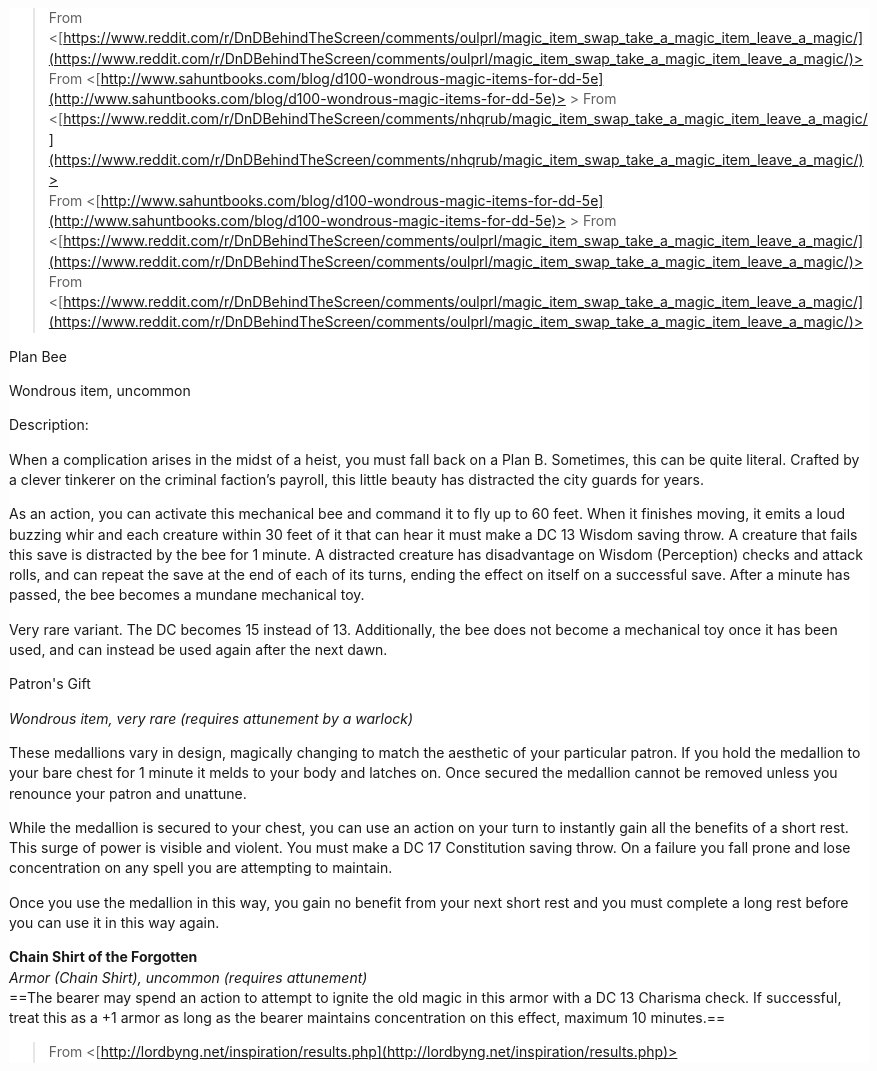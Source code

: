  > From <[https://www.reddit.com/r/DnDBehindTheScreen/comments/oulprl/magic_item_swap_take_a_magic_item_leave_a_magic/](https://www.reddit.com/r/DnDBehindTheScreen/comments/oulprl/magic_item_swap_take_a_magic_item_leave_a_magic/)>  
 > From <[http://www.sahuntbooks.com/blog/d100-wondrous-magic-items-for-dd-5e](http://www.sahuntbooks.com/blog/d100-wondrous-magic-items-for-dd-5e)>         > From <[https://www.reddit.com/r/DnDBehindTheScreen/comments/nhqrub/magic_item_swap_take_a_magic_item_leave_a_magic/](https://www.reddit.com/r/DnDBehindTheScreen/comments/nhqrub/magic_item_swap_take_a_magic_item_leave_a_magic/)>     
> From <[http://www.sahuntbooks.com/blog/d100-wondrous-magic-items-for-dd-5e](http://www.sahuntbooks.com/blog/d100-wondrous-magic-items-for-dd-5e)>   > From <[https://www.reddit.com/r/DnDBehindTheScreen/comments/oulprl/magic_item_swap_take_a_magic_item_leave_a_magic/](https://www.reddit.com/r/DnDBehindTheScreen/comments/oulprl/magic_item_swap_take_a_magic_item_leave_a_magic/)>     
> From <[https://www.reddit.com/r/DnDBehindTheScreen/comments/oulprl/magic_item_swap_take_a_magic_item_leave_a_magic/](https://www.reddit.com/r/DnDBehindTheScreen/comments/oulprl/magic_item_swap_take_a_magic_item_leave_a_magic/)>  

Plan Bee
 
Wondrous item, uncommon
 
Description:
 
When a complication arises in the midst of a heist, you must fall back on a Plan B. Sometimes, this can be quite literal. Crafted by a clever tinkerer on the criminal faction’s payroll, this little beauty has distracted the city guards for years.
 
As an action, you can activate this mechanical bee and command it to fly up to 60 feet. When it finishes moving, it emits a loud buzzing whir and each creature within 30 feet of it that can hear it must make a DC 13 Wisdom saving throw. A creature that fails this save is distracted by the bee for 1 minute. A distracted creature has disadvantage on Wisdom (Perception) checks and attack rolls, and can repeat the save at the end of each of its turns, ending the effect on itself on a successful save. After a minute has passed, the bee becomes a mundane mechanical toy.
 
Very rare variant. The DC becomes 15 instead of 13. Additionally, the bee does not become a mechanical toy once it has been used, and can instead be used again after the next dawn.
   

Patron's Gift
 
*Wondrous item, very rare (requires attunement by a warlock)*
 
These medallions vary in design, magically changing to match the aesthetic of your particular patron. If you hold the medallion to your bare chest for 1 minute it melds to your body and latches on. Once secured the medallion cannot be removed unless you renounce your patron and unattune.
 
While the medallion is secured to your chest, you can use an action on your turn to instantly gain all the benefits of a short rest. This surge of power is visible and violent. You must make a DC 17 Constitution saving throw. On a failure you fall prone and lose concentration on any spell you are attempting to maintain.
 
Once you use the medallion in this way, you gain no benefit from your next short rest and you must complete a long rest before you can use it in this way again.
 
**Chain Shirt of the Forgotten**  
_Armor (Chain Shirt), uncommon (requires attunement)_  
==The bearer may spend an action to attempt to ignite the old magic in this armor with a DC 13 Charisma check. If successful, treat this as a +1 armor as long as the bearer maintains concentration on this effect, maximum 10 minutes.==
 > From <[http://lordbyng.net/inspiration/results.php](http://lordbyng.net/inspiration/results.php)>  

